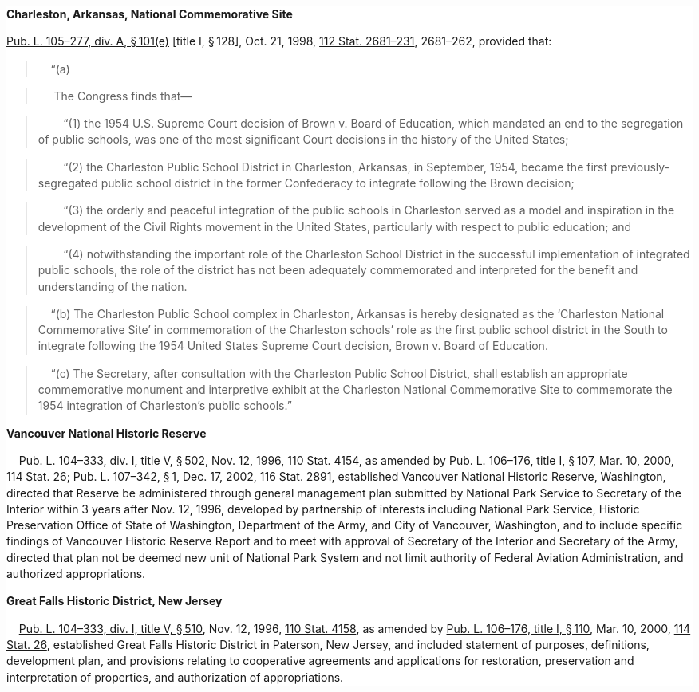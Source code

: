  __Charleston, Arkansas, National Commemorative Site__ 

[Pub. L. 105–277, div. A, § 101(e)][/us/pl/105/277/s101/e] \[title I, § 128\], Oct. 21, 1998, [112 Stat. 2681–231][/us/stat/112/2681-231], 2681–262, provided that:

>     “(a)

>      The Congress finds that—

>         “(1) the 1954 U.S. Supreme Court decision of Brown v. Board of Education, which mandated an end to the segregation of public schools, was one of the most significant Court decisions in the history of the United States;

>         “(2) the Charleston Public School District in Charleston, Arkansas, in September, 1954, became the first previously-segregated public school district in the former Confederacy to integrate following the Brown decision;

>         “(3) the orderly and peaceful integration of the public schools in Charleston served as a model and inspiration in the development of the Civil Rights movement in the United States, particularly with respect to public education; and

>         “(4) notwithstanding the important role of the Charleston School District in the successful implementation of integrated public schools, the role of the district has not been adequately commemorated and interpreted for the benefit and understanding of the nation.

>     “(b) The Charleston Public School complex in Charleston, Arkansas is hereby designated as the ‘Charleston National Commemorative Site’ in commemoration of the Charleston schools’ role as the first public school district in the South to integrate following the 1954 United States Supreme Court decision, Brown v. Board of Education.

>     “(c) The Secretary, after consultation with the Charleston Public School District, shall establish an appropriate commemorative monument and interpretive exhibit at the Charleston National Commemorative Site to commemorate the 1954 integration of Charleston’s public schools.”

 __Vancouver National Historic Reserve__ 

    [Pub. L. 104–333, div. I, title V, § 502][/us/pl/104/333/s502], Nov. 12, 1996, [110 Stat. 4154][/us/stat/110/4154], as amended by [Pub. L. 106–176, title I, § 107][/us/pl/106/176/s107], Mar. 10, 2000, [114 Stat. 26][/us/stat/114/26]; [Pub. L. 107–342, § 1][/us/pl/107/342/s1], Dec. 17, 2002, [116 Stat. 2891][/us/stat/116/2891], established Vancouver National Historic Reserve, Washington, directed that Reserve be administered through general management plan submitted by National Park Service to Secretary of the Interior within 3 years after Nov. 12, 1996, developed by partnership of interests including National Park Service, Historic Preservation Office of State of Washington, Department of the Army, and City of Vancouver, Washington, and to include specific findings of Vancouver Historic Reserve Report and to meet with approval of Secretary of the Interior and Secretary of the Army, directed that plan not be deemed new unit of National Park System and not limit authority of Federal Aviation Administration, and authorized appropriations.

 __Great Falls Historic District, New Jersey__ 

    [Pub. L. 104–333, div. I, title V, § 510][/us/pl/104/333/s510], Nov. 12, 1996, [110 Stat. 4158][/us/stat/110/4158], as amended by [Pub. L. 106–176, title I, § 110][/us/pl/106/176/s110], Mar. 10, 2000, [114 Stat. 26][/us/stat/114/26], established Great Falls Historic District in Paterson, New Jersey, and included statement of purposes, definitions, development plan, and provisions relating to cooperative agreements and applications for restoration, preservation and interpretation of properties, and authorization of appropriations.


[/us/pl/113/287/s3]: https://publicdocs.github.io/go/links?ns=uslm&ref=%2Fus%2Fpl%2F113%2F287%2Fs3
[/us/stat/128/3257]: https://publicdocs.github.io/go/links?ns=uslm&ref=%2Fus%2Fstat%2F128%2F3257
[/us/pl/113/291/s3052/a/2]: https://publicdocs.github.io/go/links?ns=uslm&ref=%2Fus%2Fpl%2F113%2F291%2Fs3052%2Fa%2F2
[/us/stat/128/3802]: https://publicdocs.github.io/go/links?ns=uslm&ref=%2Fus%2Fstat%2F128%2F3802
[/us/pl/106/577/s302]: https://publicdocs.github.io/go/links?ns=uslm&ref=%2Fus%2Fpl%2F106%2F577%2Fs302
[/us/stat/114/3072]: https://publicdocs.github.io/go/links?ns=uslm&ref=%2Fus%2Fstat%2F114%2F3072
[/us/pl/106/45]: https://publicdocs.github.io/go/links?ns=uslm&ref=%2Fus%2Fpl%2F106%2F45
[/us/stat/113/224]: https://publicdocs.github.io/go/links?ns=uslm&ref=%2Fus%2Fstat%2F113%2F224
[/us/pl/111/11/s7304]: https://publicdocs.github.io/go/links?ns=uslm&ref=%2Fus%2Fpl%2F111%2F11%2Fs7304
[/us/stat/123/1218]: https://publicdocs.github.io/go/links?ns=uslm&ref=%2Fus%2Fstat%2F123%2F1218
[/us/pl/105/312]: https://publicdocs.github.io/go/links?ns=uslm&ref=%2Fus%2Fpl%2F105%2F312
[/us/stat/112/2961]: https://publicdocs.github.io/go/links?ns=uslm&ref=%2Fus%2Fstat%2F112%2F2961
[/us/pl/107/308/s9]: https://publicdocs.github.io/go/links?ns=uslm&ref=%2Fus%2Fpl%2F107%2F308%2Fs9
[/us/stat/116/2448]: https://publicdocs.github.io/go/links?ns=uslm&ref=%2Fus%2Fstat%2F116%2F2448
[/us/pl/111/212/s3005]: https://publicdocs.github.io/go/links?ns=uslm&ref=%2Fus%2Fpl%2F111%2F212%2Fs3005
[/us/stat/124/2339]: https://publicdocs.github.io/go/links?ns=uslm&ref=%2Fus%2Fstat%2F124%2F2339
[/us/pl/112/74]: https://publicdocs.github.io/go/links?ns=uslm&ref=%2Fus%2Fpl%2F112%2F74
[/us/stat/125/991]: https://publicdocs.github.io/go/links?ns=uslm&ref=%2Fus%2Fstat%2F125%2F991
[/us/pl/113/76/s428]: https://publicdocs.github.io/go/links?ns=uslm&ref=%2Fus%2Fpl%2F113%2F76%2Fs428
[/us/stat/128/345]: https://publicdocs.github.io/go/links?ns=uslm&ref=%2Fus%2Fstat%2F128%2F345
[/us/pl/114/113/s422]: https://publicdocs.github.io/go/links?ns=uslm&ref=%2Fus%2Fpl%2F114%2F113%2Fs422
[/us/stat/129/2579]: https://publicdocs.github.io/go/links?ns=uslm&ref=%2Fus%2Fstat%2F129%2F2579
[/us/pl/105/277/s101/e]: https://publicdocs.github.io/go/links?ns=uslm&ref=%2Fus%2Fpl%2F105%2F277%2Fs101%2Fe
[/us/stat/112/2681-231]: https://publicdocs.github.io/go/links?ns=uslm&ref=%2Fus%2Fstat%2F112%2F2681-231
[/us/pl/104/333/s502]: https://publicdocs.github.io/go/links?ns=uslm&ref=%2Fus%2Fpl%2F104%2F333%2Fs502
[/us/stat/110/4154]: https://publicdocs.github.io/go/links?ns=uslm&ref=%2Fus%2Fstat%2F110%2F4154
[/us/pl/106/176/s107]: https://publicdocs.github.io/go/links?ns=uslm&ref=%2Fus%2Fpl%2F106%2F176%2Fs107
[/us/stat/114/26]: https://publicdocs.github.io/go/links?ns=uslm&ref=%2Fus%2Fstat%2F114%2F26
[/us/pl/107/342/s1]: https://publicdocs.github.io/go/links?ns=uslm&ref=%2Fus%2Fpl%2F107%2F342%2Fs1
[/us/stat/116/2891]: https://publicdocs.github.io/go/links?ns=uslm&ref=%2Fus%2Fstat%2F116%2F2891
[/us/pl/104/333/s510]: https://publicdocs.github.io/go/links?ns=uslm&ref=%2Fus%2Fpl%2F104%2F333%2Fs510
[/us/stat/110/4158]: https://publicdocs.github.io/go/links?ns=uslm&ref=%2Fus%2Fstat%2F110%2F4158
[/us/pl/106/176/s110]: https://publicdocs.github.io/go/links?ns=uslm&ref=%2Fus%2Fpl%2F106%2F176%2Fs110
[/us/stat/114/26]: https://publicdocs.github.io/go/links?ns=uslm&ref=%2Fus%2Fstat%2F114%2F26
[/us/pl/104/333/s513]: https://publicdocs.github.io/go/links?ns=uslm&ref=%2Fus%2Fpl%2F104%2F333%2Fs513
[/us/stat/110/4165]: https://publicdocs.github.io/go/links?ns=uslm&ref=%2Fus%2Fstat%2F110%2F4165
[/us/pl/106/176/s113]: https://publicdocs.github.io/go/links?ns=uslm&ref=%2Fus%2Fpl%2F106%2F176%2Fs113
[/us/stat/114/27]: https://publicdocs.github.io/go/links?ns=uslm&ref=%2Fus%2Fstat%2F114%2F27
[/us/pl/101/543]: https://publicdocs.github.io/go/links?ns=uslm&ref=%2Fus%2Fpl%2F101%2F543
[/us/stat/104/2389]: https://publicdocs.github.io/go/links?ns=uslm&ref=%2Fus%2Fstat%2F104%2F2389
[/us/pl/100/698/s1]: https://publicdocs.github.io/go/links?ns=uslm&ref=%2Fus%2Fpl%2F100%2F698%2Fs1
[/us/stat/102/4618]: https://publicdocs.github.io/go/links?ns=uslm&ref=%2Fus%2Fstat%2F102%2F4618
[/us/pl/104/333/s814/d/1/L]: https://publicdocs.github.io/go/links?ns=uslm&ref=%2Fus%2Fpl%2F104%2F333%2Fs814%2Fd%2F1%2FL
[/us/stat/110/4196]: https://publicdocs.github.io/go/links?ns=uslm&ref=%2Fus%2Fstat%2F110%2F4196
[/us/pl/106/291/s148]: https://publicdocs.github.io/go/links?ns=uslm&ref=%2Fus%2Fpl%2F106%2F291%2Fs148
[/us/stat/114/956]: https://publicdocs.github.io/go/links?ns=uslm&ref=%2Fus%2Fstat%2F114%2F956
[/us/pl/97/184]: https://publicdocs.github.io/go/links?ns=uslm&ref=%2Fus%2Fpl%2F97%2F184
[/us/stat/96/99]: https://publicdocs.github.io/go/links?ns=uslm&ref=%2Fus%2Fstat%2F96%2F99
[/us/act/1935-08-21/s2/e]: https://publicdocs.github.io/go/links?ns=uslm&ref=%2Fus%2Fact%2F1935-08-21%2Fs2%2Fe
[/us/stat/49/666]: https://publicdocs.github.io/go/links?ns=uslm&ref=%2Fus%2Fstat%2F49%2F666
[/us/usc/t54/s320301/f]: https://publicdocs.github.io/go/links?ns=uslm&ref=%2Fus%2Fusc%2Ft54%2Fs320301%2Ff
[/us/pl/95/625/s504]: https://publicdocs.github.io/go/links?ns=uslm&ref=%2Fus%2Fpl%2F95%2F625%2Fs504
[/us/stat/92/3498]: https://publicdocs.github.io/go/links?ns=uslm&ref=%2Fus%2Fstat%2F92%2F3498
[/us/usc/t16/s1]: https://publicdocs.github.io/go/links?ns=uslm&ref=%2Fus%2Fusc%2Ft16%2Fs1
[/us/usc/t18/s1865/a]: https://publicdocs.github.io/go/links?ns=uslm&ref=%2Fus%2Fusc%2Ft18%2Fs1865%2Fa
[/us/usc/t54/s100101/a]: https://publicdocs.github.io/go/links?ns=uslm&ref=%2Fus%2Fusc%2Ft54%2Fs100101%2Fa
[/us/usc/t18/s1866/a]: https://publicdocs.github.io/go/links?ns=uslm&ref=%2Fus%2Fusc%2Ft18%2Fs1866%2Fa
[/us/usc/t54/s102303]: https://publicdocs.github.io/go/links?ns=uslm&ref=%2Fus%2Fusc%2Ft54%2Fs102303
[/us/pl/95/625/s508]: https://publicdocs.github.io/go/links?ns=uslm&ref=%2Fus%2Fpl%2F95%2F625%2Fs508
[/us/stat/92/3507]: https://publicdocs.github.io/go/links?ns=uslm&ref=%2Fus%2Fstat%2F92%2F3507
[/us/pl/96/87/s401/k]: https://publicdocs.github.io/go/links?ns=uslm&ref=%2Fus%2Fpl%2F96%2F87%2Fs401%2Fk
[/us/stat/93/666]: https://publicdocs.github.io/go/links?ns=uslm&ref=%2Fus%2Fstat%2F93%2F666
[/us/act/1850-09-27/ch76]: https://publicdocs.github.io/go/links?ns=uslm&ref=%2Fus%2Fact%2F1850-09-27%2Fch76
[/us/stat/9/496]: https://publicdocs.github.io/go/links?ns=uslm&ref=%2Fus%2Fstat%2F9%2F496
[/us/act/1853-02-14/ch69]: https://publicdocs.github.io/go/links?ns=uslm&ref=%2Fus%2Fact%2F1853-02-14%2Fch69
[/us/stat/10/158]: https://publicdocs.github.io/go/links?ns=uslm&ref=%2Fus%2Fstat%2F10%2F158
[/us/act/1854-07-17/ch84]: https://publicdocs.github.io/go/links?ns=uslm&ref=%2Fus%2Fact%2F1854-07-17%2Fch84
[/us/stat/10/305]: https://publicdocs.github.io/go/links?ns=uslm&ref=%2Fus%2Fstat%2F10%2F305
[/us/stat/39/535]: https://publicdocs.github.io/go/links?ns=uslm&ref=%2Fus%2Fstat%2F39%2F535
[/us/usc/t18/s1865/a]: https://publicdocs.github.io/go/links?ns=uslm&ref=%2Fus%2Fusc%2Ft18%2Fs1865%2Fa
[/us/usc/t54/s100101/a]: https://publicdocs.github.io/go/links?ns=uslm&ref=%2Fus%2Fusc%2Ft54%2Fs100101%2Fa
[/us/stat/67/29]: https://publicdocs.github.io/go/links?ns=uslm&ref=%2Fus%2Fstat%2F67%2F29
[/us/usc/t43/s1301]: https://publicdocs.github.io/go/links?ns=uslm&ref=%2Fus%2Fusc%2Ft43%2Fs1301
[/us/stat/67/462]: https://publicdocs.github.io/go/links?ns=uslm&ref=%2Fus%2Fstat%2F67%2F462
[/us/usc/t43/s1331]: https://publicdocs.github.io/go/links?ns=uslm&ref=%2Fus%2Fusc%2Ft43%2Fs1331
[/us/usc/t43/s1341]: https://publicdocs.github.io/go/links?ns=uslm&ref=%2Fus%2Fusc%2Ft43%2Fs1341
[/us/usc/t43/s1334]: https://publicdocs.github.io/go/links?ns=uslm&ref=%2Fus%2Fusc%2Ft43%2Fs1334
[/us/usc/t43/s1341]: https://publicdocs.github.io/go/links?ns=uslm&ref=%2Fus%2Fusc%2Ft43%2Fs1341